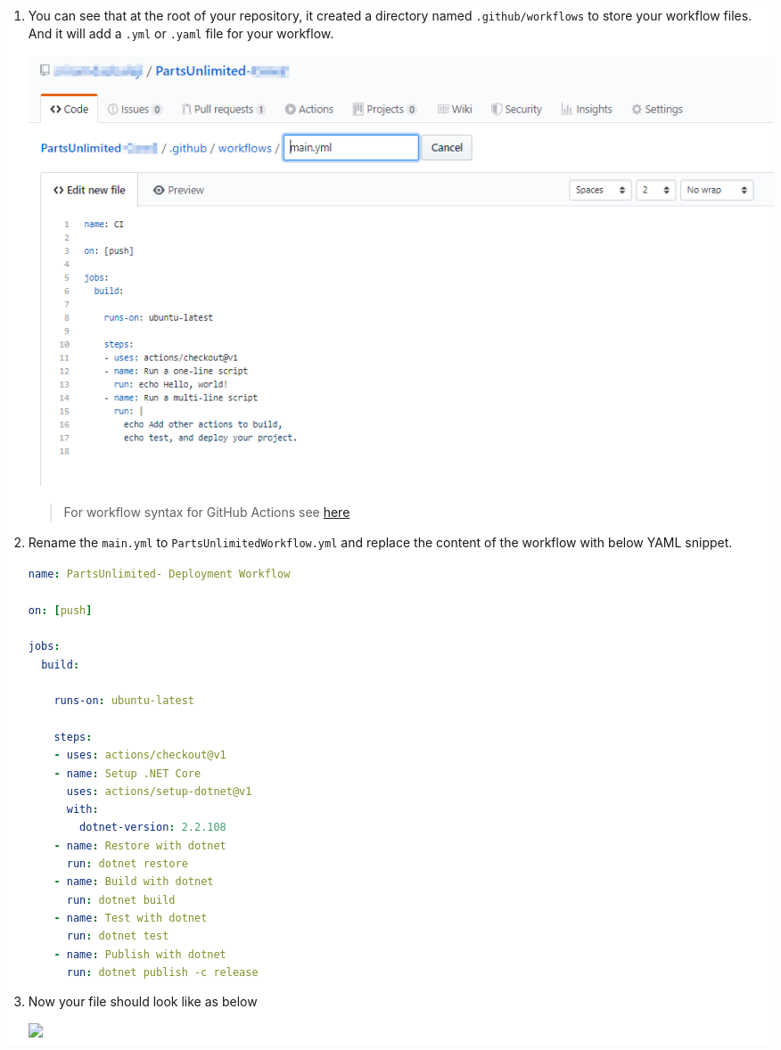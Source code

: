 1. You can see that at the root of your repository, it created a directory named `.github/workflows` to store your workflow files. And it will add a `.yml` or `.yaml` file for your workflow.

      ![](images/initialworkflow.png)

    >For workflow syntax for GitHub Actions see [here](https://help.github.com/en/github/automating-your-workflow-with-github-actions/workflow-syntax-for-github-actions)

1. Rename the `main.yml` to `PartsUnlimitedWorkflow.yml` and replace the content of the workflow with below YAML snippet.

   ```yaml
   name: PartsUnlimited- Deployment Workflow

   on: [push]

   jobs:
     build:

       runs-on: ubuntu-latest
    
       steps:
       - uses: actions/checkout@v1
       - name: Setup .NET Core
         uses: actions/setup-dotnet@v1
         with:
           dotnet-version: 2.2.108
       - name: Restore with dotnet
         run: dotnet restore
       - name: Build with dotnet
         run: dotnet build
       - name: Test with dotnet
         run: dotnet test
       - name: Publish with dotnet
         run: dotnet publish -c release

    ```
1. Now your file should look like as below
  
    ![](images/pulworkflow-ci.png)
   ```